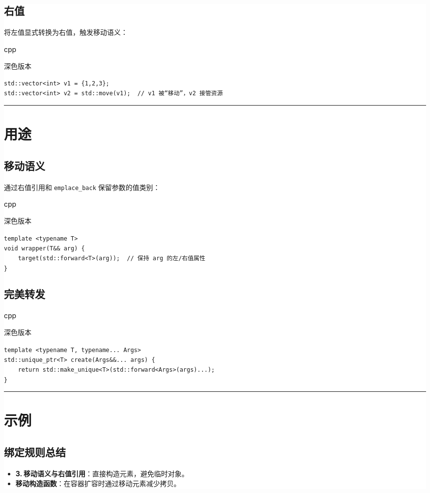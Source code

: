 ## **右值**

将左值显式转换为右值，触发移动语义：

cpp

深色版本

```
std::vector<int> v1 = {1,2,3};
std::vector<int> v2 = std::move(v1);  // v1 被“移动”，v2 接管资源
```

---

# **用途**

## **移动语义**

通过右值引用和 `emplace_back` 保留参数的值类别：

cpp

深色版本

```
template <typename T>
void wrapper(T&& arg) {
    target(std::forward<T>(arg));  // 保持 arg 的左/右值属性
}
```

## **完美转发**

cpp

深色版本

```
template <typename T, typename... Args>
std::unique_ptr<T> create(Args&&... args) {
    return std::make_unique<T>(std::forward<Args>(args)...);
}
```

---

# **示例**

## **绑定规则总结**

- **3. 移动语义与右值引用**：直接构造元素，避免临时对象。
- **移动构造函数**：在容器扩容时通过移动元素减少拷贝。

